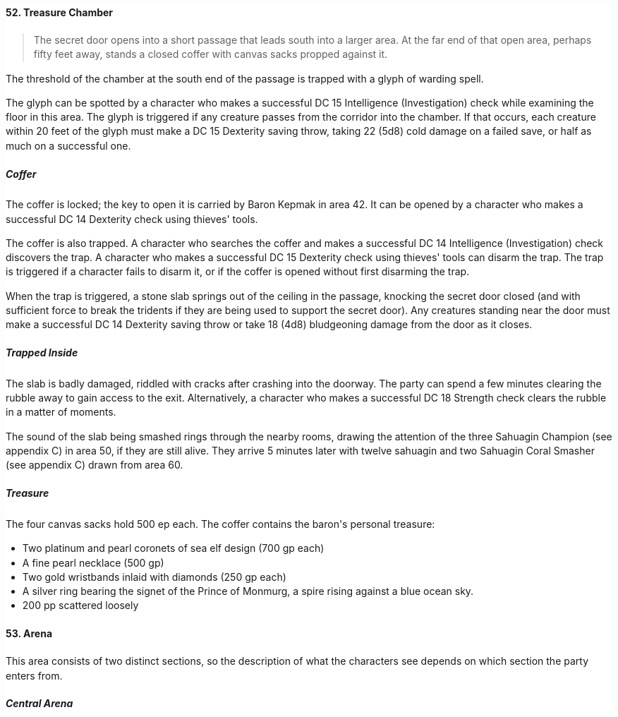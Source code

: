 #### 52. Treasure Chamber

> The secret door opens into a short passage that leads south into a larger area. At the far end of that open area, perhaps fifty feet away, stands a closed coffer with canvas sacks propped against it.

The threshold of the chamber at the south end of the passage is trapped with a <wc-fetch type="spell">glyph of warding</wc-fetch> spell.

The glyph can be spotted by a character who makes a successful DC 15 Intelligence (<wc-fetch type="skill">Investigation</wc-fetch>) check while examining the floor in this area. The glyph is triggered if any creature passes from the corridor into the chamber. If that occurs, each creature within 20 feet of the glyph must make a DC 15 Dexterity saving throw, taking 22 (<wc-roll>5d8</wc-roll>) cold damage on a failed save, or half as much on a successful one.

##### Coffer

The coffer is locked; the key to open it is carried by Baron Kepmak in area 42. It can be opened by a character who makes a successful DC 14 Dexterity check using thieves' tools.

The coffer is also trapped. A character who searches the coffer and makes a successful DC 14 Intelligence (<wc-fetch type="skill">Investigation</wc-fetch>) check discovers the trap. A character who makes a successful DC 15 Dexterity check using thieves' tools can disarm the trap. The trap is triggered if a character fails to disarm it, or if the coffer is opened without first disarming the trap.

When the trap is triggered, a stone slab springs out of the ceiling in the passage, knocking the secret door closed (and with sufficient force to break the tridents if they are being used to support the secret door). Any creatures standing near the door must make a successful DC 14 Dexterity saving throw or take 18 (<wc-roll>4d8</wc-roll>) bludgeoning damage from the door as it closes.

##### Trapped Inside

The slab is badly damaged, riddled with cracks after crashing into the doorway. The party can spend a few minutes clearing the rubble away to gain access to the exit. Alternatively, a character who makes a successful DC 18 Strength check clears the rubble in a matter of moments.

The sound of the slab being smashed rings through the nearby rooms, drawing the attention of the three Sahuagin Champion (see appendix C) in area 50, if they are still alive. They arrive 5 minutes later with twelve sahuagin and two Sahuagin Coral Smasher (see appendix C) drawn from area 60.

##### Treasure

The four canvas sacks hold 500 ep each. The coffer contains the baron's personal treasure:

- Two platinum and pearl coronets of sea elf design (700 gp each)
- A fine pearl necklace (500 gp)
- Two gold wristbands inlaid with diamonds (250 gp each)
- A silver ring bearing the signet of the Prince of Monmurg, a spire rising against a blue ocean sky.
- 200 pp scattered loosely

#### 53. Arena

This area consists of two distinct sections, so the description of what the characters see depends on which section the party enters from.

##### Central Arena
